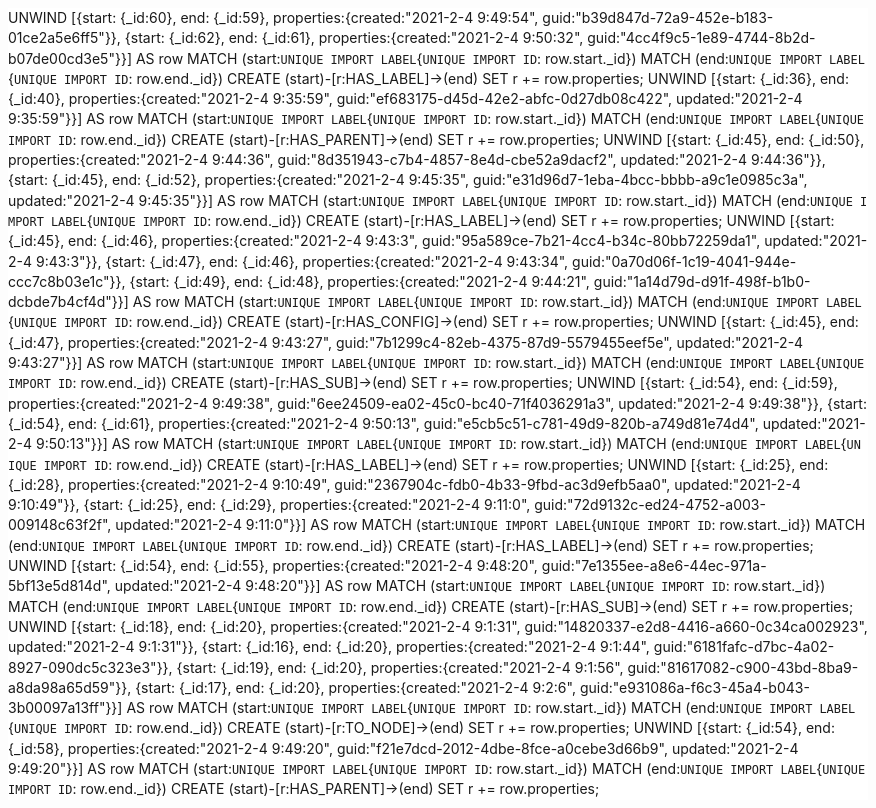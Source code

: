 UNWIND [{start: {_id:60}, end: {_id:59}, properties:{created:"2021-2-4 9:49:54", guid:"b39d847d-72a9-452e-b183-01ce2a5e6ff5"}}, {start: {_id:62}, end: {_id:61}, properties:{created:"2021-2-4 9:50:32", guid:"4cc4f9c5-1e89-4744-8b2d-b07de00cd3e5"}}] AS row
MATCH (start:`UNIQUE IMPORT LABEL`{`UNIQUE IMPORT ID`: row.start._id})
MATCH (end:`UNIQUE IMPORT LABEL`{`UNIQUE IMPORT ID`: row.end._id})
CREATE (start)-[r:HAS_LABEL]->(end) SET r += row.properties;
UNWIND [{start: {_id:36}, end: {_id:40}, properties:{created:"2021-2-4 9:35:59", guid:"ef683175-d45d-42e2-abfc-0d27db08c422", updated:"2021-2-4 9:35:59"}}] AS row
MATCH (start:`UNIQUE IMPORT LABEL`{`UNIQUE IMPORT ID`: row.start._id})
MATCH (end:`UNIQUE IMPORT LABEL`{`UNIQUE IMPORT ID`: row.end._id})
CREATE (start)-[r:HAS_PARENT]->(end) SET r += row.properties;
UNWIND [{start: {_id:45}, end: {_id:50}, properties:{created:"2021-2-4 9:44:36", guid:"8d351943-c7b4-4857-8e4d-cbe52a9dacf2", updated:"2021-2-4 9:44:36"}}, {start: {_id:45}, end: {_id:52}, properties:{created:"2021-2-4 9:45:35", guid:"e31d96d7-1eba-4bcc-bbbb-a9c1e0985c3a", updated:"2021-2-4 9:45:35"}}] AS row
MATCH (start:`UNIQUE IMPORT LABEL`{`UNIQUE IMPORT ID`: row.start._id})
MATCH (end:`UNIQUE IMPORT LABEL`{`UNIQUE IMPORT ID`: row.end._id})
CREATE (start)-[r:HAS_LABEL]->(end) SET r += row.properties;
UNWIND [{start: {_id:45}, end: {_id:46}, properties:{created:"2021-2-4 9:43:3", guid:"95a589ce-7b21-4cc4-b34c-80bb72259da1", updated:"2021-2-4 9:43:3"}}, {start: {_id:47}, end: {_id:46}, properties:{created:"2021-2-4 9:43:34", guid:"0a70d06f-1c19-4041-944e-ccc7c8b03e1c"}}, {start: {_id:49}, end: {_id:48}, properties:{created:"2021-2-4 9:44:21", guid:"1a14d79d-d91f-498f-b1b0-dcbde7b4cf4d"}}] AS row
MATCH (start:`UNIQUE IMPORT LABEL`{`UNIQUE IMPORT ID`: row.start._id})
MATCH (end:`UNIQUE IMPORT LABEL`{`UNIQUE IMPORT ID`: row.end._id})
CREATE (start)-[r:HAS_CONFIG]->(end) SET r += row.properties;
UNWIND [{start: {_id:45}, end: {_id:47}, properties:{created:"2021-2-4 9:43:27", guid:"7b1299c4-82eb-4375-87d9-5579455eef5e", updated:"2021-2-4 9:43:27"}}] AS row
MATCH (start:`UNIQUE IMPORT LABEL`{`UNIQUE IMPORT ID`: row.start._id})
MATCH (end:`UNIQUE IMPORT LABEL`{`UNIQUE IMPORT ID`: row.end._id})
CREATE (start)-[r:HAS_SUB]->(end) SET r += row.properties;
UNWIND [{start: {_id:54}, end: {_id:59}, properties:{created:"2021-2-4 9:49:38", guid:"6ee24509-ea02-45c0-bc40-71f4036291a3", updated:"2021-2-4 9:49:38"}}, {start: {_id:54}, end: {_id:61}, properties:{created:"2021-2-4 9:50:13", guid:"e5cb5c51-c781-49d9-820b-a749d81e74d4", updated:"2021-2-4 9:50:13"}}] AS row
MATCH (start:`UNIQUE IMPORT LABEL`{`UNIQUE IMPORT ID`: row.start._id})
MATCH (end:`UNIQUE IMPORT LABEL`{`UNIQUE IMPORT ID`: row.end._id})
CREATE (start)-[r:HAS_LABEL]->(end) SET r += row.properties;
UNWIND [{start: {_id:25}, end: {_id:28}, properties:{created:"2021-2-4 9:10:49", guid:"2367904c-fdb0-4b33-9fbd-ac3d9efb5aa0", updated:"2021-2-4 9:10:49"}}, {start: {_id:25}, end: {_id:29}, properties:{created:"2021-2-4 9:11:0", guid:"72d9132c-ed24-4752-a003-009148c63f2f", updated:"2021-2-4 9:11:0"}}] AS row
MATCH (start:`UNIQUE IMPORT LABEL`{`UNIQUE IMPORT ID`: row.start._id})
MATCH (end:`UNIQUE IMPORT LABEL`{`UNIQUE IMPORT ID`: row.end._id})
CREATE (start)-[r:HAS_LABEL]->(end) SET r += row.properties;
UNWIND [{start: {_id:54}, end: {_id:55}, properties:{created:"2021-2-4 9:48:20", guid:"7e1355ee-a8e6-44ec-971a-5bf13e5d814d", updated:"2021-2-4 9:48:20"}}] AS row
MATCH (start:`UNIQUE IMPORT LABEL`{`UNIQUE IMPORT ID`: row.start._id})
MATCH (end:`UNIQUE IMPORT LABEL`{`UNIQUE IMPORT ID`: row.end._id})
CREATE (start)-[r:HAS_SUB]->(end) SET r += row.properties;
UNWIND [{start: {_id:18}, end: {_id:20}, properties:{created:"2021-2-4 9:1:31", guid:"14820337-e2d8-4416-a660-0c34ca002923", updated:"2021-2-4 9:1:31"}}, {start: {_id:16}, end: {_id:20}, properties:{created:"2021-2-4 9:1:44", guid:"6181fafc-d7bc-4a02-8927-090dc5c323e3"}}, {start: {_id:19}, end: {_id:20}, properties:{created:"2021-2-4 9:1:56", guid:"81617082-c900-43bd-8ba9-a8da98a65d59"}}, {start: {_id:17}, end: {_id:20}, properties:{created:"2021-2-4 9:2:6", guid:"e931086a-f6c3-45a4-b043-3b00097a13ff"}}] AS row
MATCH (start:`UNIQUE IMPORT LABEL`{`UNIQUE IMPORT ID`: row.start._id})
MATCH (end:`UNIQUE IMPORT LABEL`{`UNIQUE IMPORT ID`: row.end._id})
CREATE (start)-[r:TO_NODE]->(end) SET r += row.properties;
UNWIND [{start: {_id:54}, end: {_id:58}, properties:{created:"2021-2-4 9:49:20", guid:"f21e7dcd-2012-4dbe-8fce-a0cebe3d66b9", updated:"2021-2-4 9:49:20"}}] AS row
MATCH (start:`UNIQUE IMPORT LABEL`{`UNIQUE IMPORT ID`: row.start._id})
MATCH (end:`UNIQUE IMPORT LABEL`{`UNIQUE IMPORT ID`: row.end._id})
CREATE (start)-[r:HAS_PARENT]->(end) SET r += row.properties;
